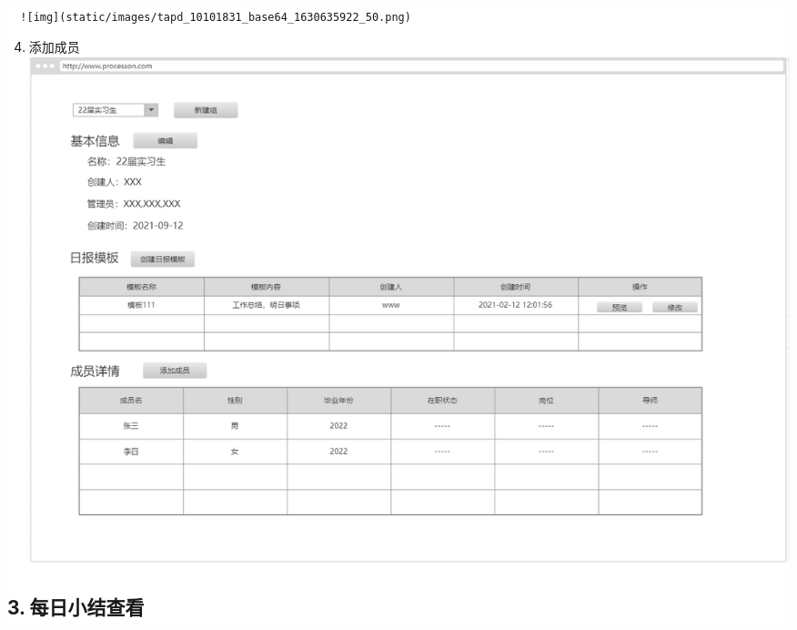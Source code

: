       ![img](static/images/tapd_10101831_base64_1630635922_50.png)
   4. 添加成员
      ![img](static/images/tapd_10101831_base64_1630633558_64.png)

## 3. 每日小结查看
